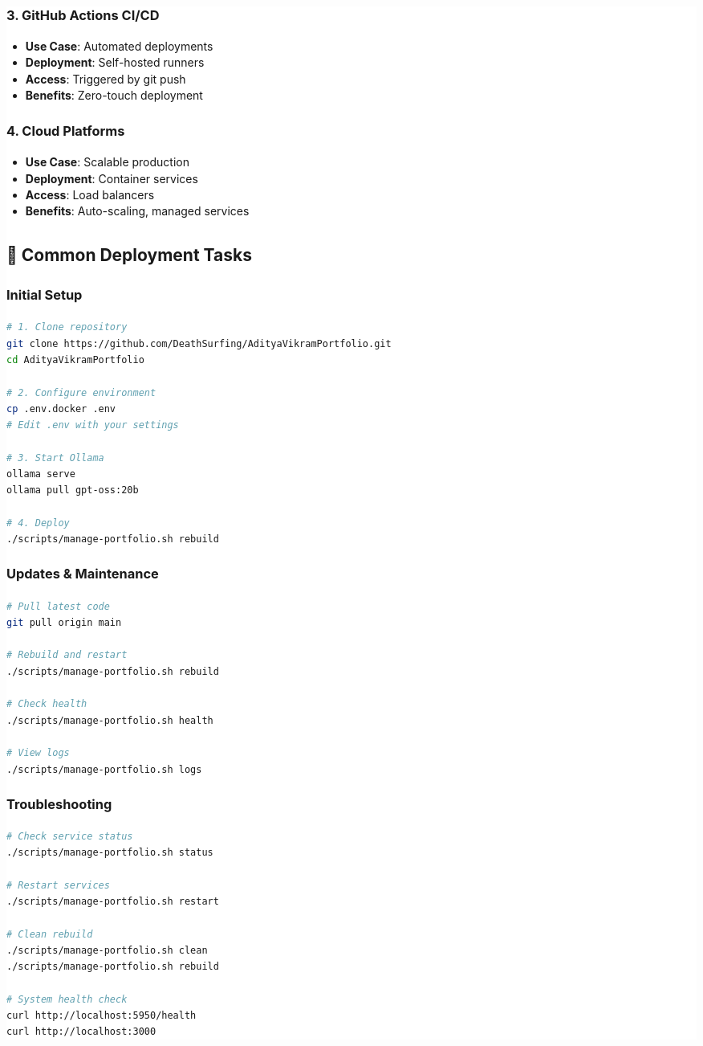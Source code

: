 ### 3. GitHub Actions CI/CD
- **Use Case**: Automated deployments
- **Deployment**: Self-hosted runners
- **Access**: Triggered by git push
- **Benefits**: Zero-touch deployment

### 4. Cloud Platforms
- **Use Case**: Scalable production
- **Deployment**: Container services
- **Access**: Load balancers
- **Benefits**: Auto-scaling, managed services

## 🔧 Common Deployment Tasks

### Initial Setup
```bash
# 1. Clone repository
git clone https://github.com/DeathSurfing/AdityaVikramPortfolio.git
cd AdityaVikramPortfolio

# 2. Configure environment
cp .env.docker .env
# Edit .env with your settings

# 3. Start Ollama
ollama serve
ollama pull gpt-oss:20b

# 4. Deploy
./scripts/manage-portfolio.sh rebuild
```

### Updates & Maintenance
```bash
# Pull latest code
git pull origin main

# Rebuild and restart
./scripts/manage-portfolio.sh rebuild

# Check health
./scripts/manage-portfolio.sh health

# View logs
./scripts/manage-portfolio.sh logs
```

### Troubleshooting
```bash
# Check service status
./scripts/manage-portfolio.sh status

# Restart services
./scripts/manage-portfolio.sh restart

# Clean rebuild
./scripts/manage-portfolio.sh clean
./scripts/manage-portfolio.sh rebuild

# System health check
curl http://localhost:5950/health
curl http://localhost:3000
```